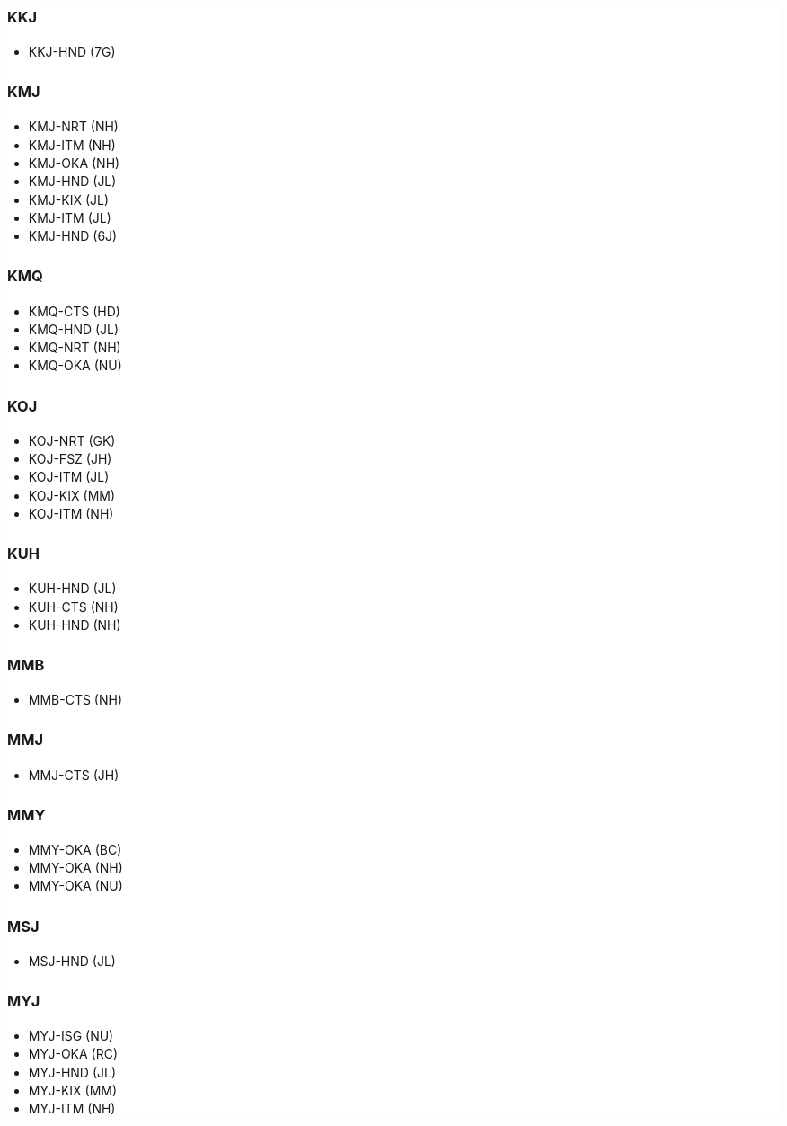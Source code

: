 ### KKJ
- KKJ-HND (7G)

### KMJ
- KMJ-NRT (NH)
- KMJ-ITM (NH)
- KMJ-OKA (NH)
- KMJ-HND (JL)
- KMJ-KIX (JL)
- KMJ-ITM (JL)
- KMJ-HND (6J)

### KMQ
- KMQ-CTS (HD)
- KMQ-HND (JL)
- KMQ-NRT (NH)
- KMQ-OKA (NU)

### KOJ
- KOJ-NRT (GK)
- KOJ-FSZ (JH)
- KOJ-ITM (JL)
- KOJ-KIX (MM)
- KOJ-ITM (NH)

### KUH
- KUH-HND (JL)
- KUH-CTS (NH)
- KUH-HND (NH)

### MMB
- MMB-CTS (NH)

### MMJ
- MMJ-CTS (JH)

### MMY
- MMY-OKA (BC)
- MMY-OKA (NH)
- MMY-OKA (NU)

### MSJ
- MSJ-HND (JL)

### MYJ
- MYJ-ISG (NU)
- MYJ-OKA (RC)
- MYJ-HND (JL)
- MYJ-KIX (MM)
- MYJ-ITM (NH)
